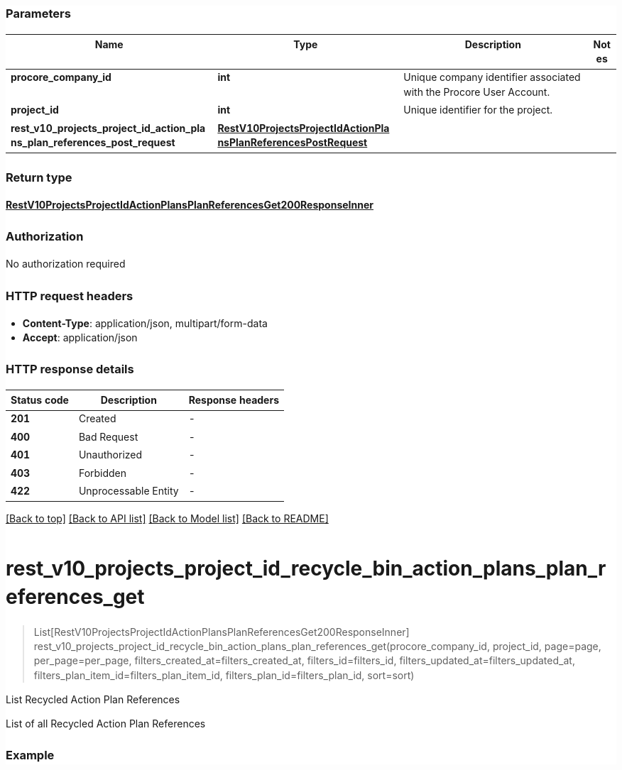 

### Parameters


Name | Type | Description  | Notes
------------- | ------------- | ------------- | -------------
 **procore_company_id** | **int**| Unique company identifier associated with the Procore User Account. | 
 **project_id** | **int**| Unique identifier for the project. | 
 **rest_v10_projects_project_id_action_plans_plan_references_post_request** | [**RestV10ProjectsProjectIdActionPlansPlanReferencesPostRequest**](RestV10ProjectsProjectIdActionPlansPlanReferencesPostRequest.md)|  | 

### Return type

[**RestV10ProjectsProjectIdActionPlansPlanReferencesGet200ResponseInner**](RestV10ProjectsProjectIdActionPlansPlanReferencesGet200ResponseInner.md)

### Authorization

No authorization required

### HTTP request headers

 - **Content-Type**: application/json, multipart/form-data
 - **Accept**: application/json

### HTTP response details

| Status code | Description | Response headers |
|-------------|-------------|------------------|
**201** | Created |  -  |
**400** | Bad Request |  -  |
**401** | Unauthorized |  -  |
**403** | Forbidden |  -  |
**422** | Unprocessable Entity |  -  |

[[Back to top]](#) [[Back to API list]](../README.md#documentation-for-api-endpoints) [[Back to Model list]](../README.md#documentation-for-models) [[Back to README]](../README.md)

# **rest_v10_projects_project_id_recycle_bin_action_plans_plan_references_get**
> List[RestV10ProjectsProjectIdActionPlansPlanReferencesGet200ResponseInner] rest_v10_projects_project_id_recycle_bin_action_plans_plan_references_get(procore_company_id, project_id, page=page, per_page=per_page, filters_created_at=filters_created_at, filters_id=filters_id, filters_updated_at=filters_updated_at, filters_plan_item_id=filters_plan_item_id, filters_plan_id=filters_plan_id, sort=sort)

List Recycled Action Plan References

List of all Recycled Action Plan References

### Example
